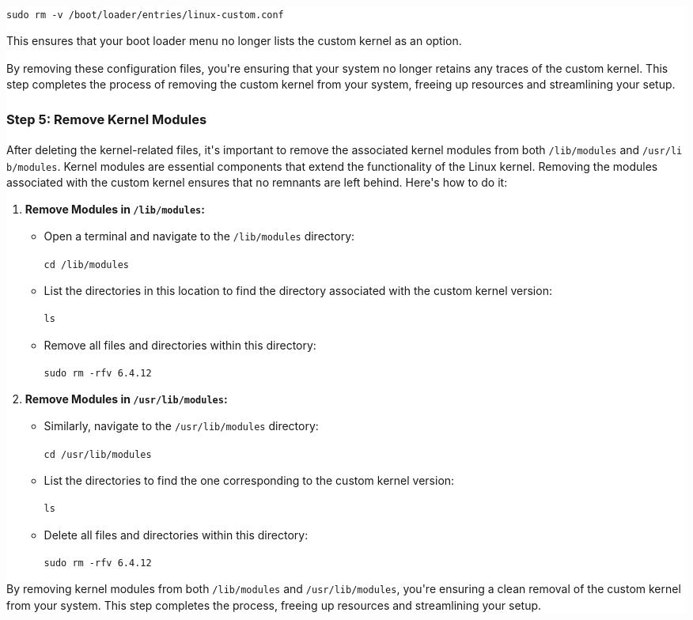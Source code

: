    ```shell
   sudo rm -v /boot/loader/entries/linux-custom.conf
   ```

   This ensures that your boot loader menu no longer lists the custom kernel as an option.

By removing these configuration files, you're ensuring that your system no longer retains any traces of the custom kernel. This step completes the process of removing the custom kernel from your system, freeing up resources and streamlining your setup.

### Step 5: Remove Kernel Modules

After deleting the kernel-related files, it's important to remove the associated kernel modules from both `/lib/modules` and `/usr/lib/modules`. Kernel modules are essential components that extend the functionality of the Linux kernel. Removing the modules associated with the custom kernel ensures that no remnants are left behind. Here's how to do it:

1. **Remove Modules in `/lib/modules`:**

   - Open a terminal and navigate to the `/lib/modules` directory:

     ```shell
     cd /lib/modules
     ```

   - List the directories in this location to find the directory associated with the custom kernel version:

     ```shell
     ls
     ```

   - Remove all files and directories within this directory:

     ```shell
     sudo rm -rfv 6.4.12
     ```

2. **Remove Modules in `/usr/lib/modules`:**

   - Similarly, navigate to the `/usr/lib/modules` directory:

     ```shell
     cd /usr/lib/modules
     ```

   - List the directories to find the one corresponding to the custom kernel version:

     ```shell
     ls
     ```

   - Delete all files and directories within this directory:

     ```shell
     sudo rm -rfv 6.4.12
     ```

By removing kernel modules from both `/lib/modules` and `/usr/lib/modules`, you're ensuring a clean removal of the custom kernel from your system. This step completes the process, freeing up resources and streamlining your setup.
